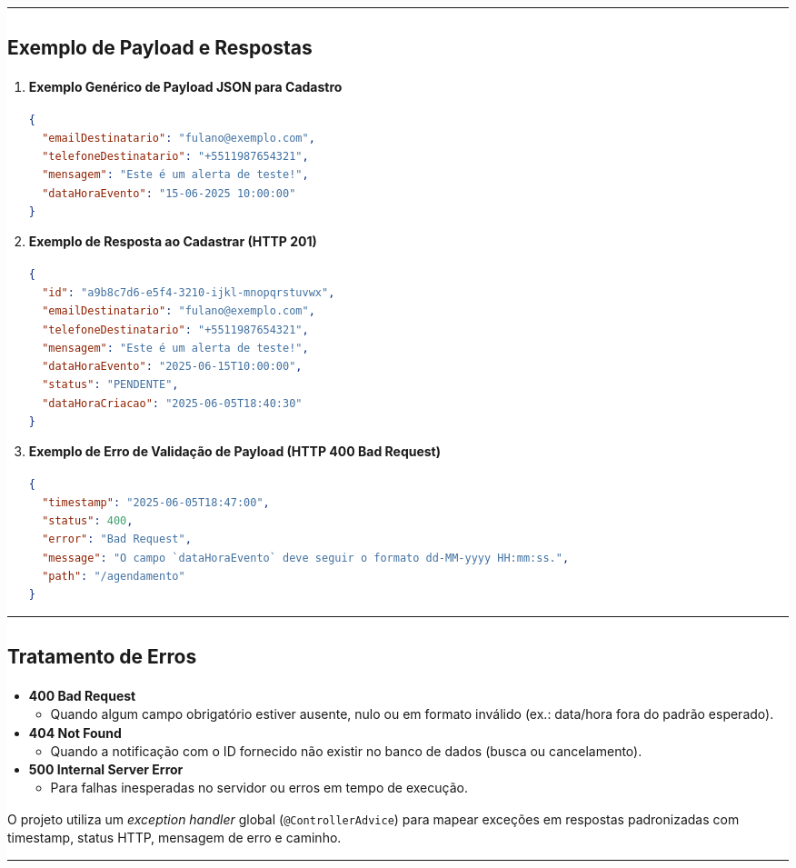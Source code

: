 
---

## Exemplo de Payload e Respostas

1. **Exemplo Genérico de Payload JSON para Cadastro**  
   ```json
   {
     "emailDestinatario": "fulano@exemplo.com",
     "telefoneDestinatario": "+5511987654321",
     "mensagem": "Este é um alerta de teste!",
     "dataHoraEvento": "15-06-2025 10:00:00"
   }
   ```

2. **Exemplo de Resposta ao Cadastrar (HTTP 201)**  
   ```json
   {
     "id": "a9b8c7d6-e5f4-3210-ijkl-mnopqrstuvwx",
     "emailDestinatario": "fulano@exemplo.com",
     "telefoneDestinatario": "+5511987654321",
     "mensagem": "Este é um alerta de teste!",
     "dataHoraEvento": "2025-06-15T10:00:00",
     "status": "PENDENTE",
     "dataHoraCriacao": "2025-06-05T18:40:30"
   }
   ```

3. **Exemplo de Erro de Validação de Payload (HTTP 400 Bad Request)**  
   ```json
   {
     "timestamp": "2025-06-05T18:47:00",
     "status": 400,
     "error": "Bad Request",
     "message": "O campo `dataHoraEvento` deve seguir o formato dd-MM-yyyy HH:mm:ss.",
     "path": "/agendamento"
   }
   ```

---

## Tratamento de Erros

- **400 Bad Request**  
  - Quando algum campo obrigatório estiver ausente, nulo ou em formato inválido (ex.: data/hora fora do padrão esperado).  
- **404 Not Found**  
  - Quando a notificação com o ID fornecido não existir no banco de dados (busca ou cancelamento).  
- **500 Internal Server Error**  
  - Para falhas inesperadas no servidor ou erros em tempo de execução.  

O projeto utiliza um _exception handler_ global (`@ControllerAdvice`) para mapear exceções em respostas padronizadas com timestamp, status HTTP, mensagem de erro e caminho.

---
